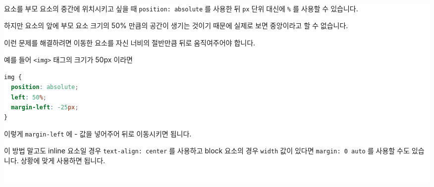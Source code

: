 요소를 부모 요소의 중간에 위치시키고 싶을 때 `position: absolute` 를 사용한 뒤 `px` 단위 대신에 `%` 를 사용할 수 있습니다.

하지만 요소의 앞에 부모 요소 크기의 50% 만큼의 공간이 생기는 것이기 때문에 실제로 보면 중앙이라고 할 수 없습니다.

이런 문제를 해결하려면 이동한 요소를 자신 너비의 절반만큼 뒤로 움직여주어야 합니다.

예를 들어 `<img>` 태그의 크기가 50px 이라면

```css
img {
  position: absolute;
  left: 50%;
  margin-left: -25px;
}
```

이렇게 `margin-left` 에 - 값을 넣어주어 뒤로 이동시키면 됩니다.

이 방법 말고도 inline 요소일 경우 `text-align: center` 를 사용하고 block 요소의 경우 `width` 값이 있다면 `margin: 0 auto` 를 사용할 수도 있습니다. 상황에 맞게 사용하면 됩니다.

<br>
